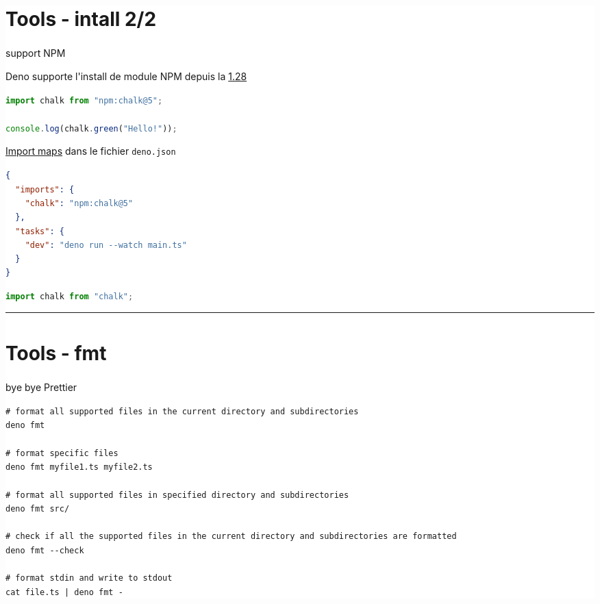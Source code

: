 
# Tools - intall 2/2

support NPM

Deno supporte l'install de module NPM depuis la [1.28](https://deno.land/manual@v1.32.1/node/npm_specifiers#npm-specifiers)

```ts
import chalk from "npm:chalk@5";

console.log(chalk.green("Hello!"));
```

[Import maps](https://deno.land/manual@v1.32.1/basics/import_maps) dans le fichier `deno.json`

```json
{
  "imports": {
    "chalk": "npm:chalk@5"
  },
  "tasks": {
    "dev": "deno run --watch main.ts"
  }
}
```

```js
import chalk from "chalk";
```

---

# Tools - fmt

bye bye Prettier

```shell
# format all supported files in the current directory and subdirectories
deno fmt

# format specific files
deno fmt myfile1.ts myfile2.ts

# format all supported files in specified directory and subdirectories
deno fmt src/

# check if all the supported files in the current directory and subdirectories are formatted
deno fmt --check

# format stdin and write to stdout
cat file.ts | deno fmt -
```

